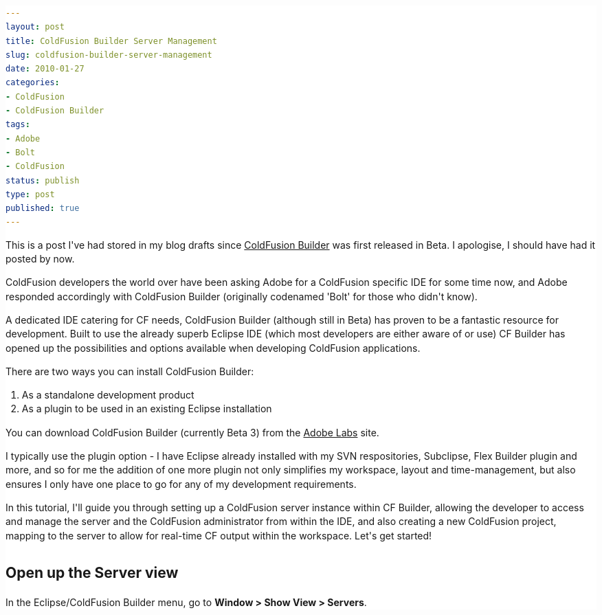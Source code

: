 ```yaml
---
layout: post
title: ColdFusion Builder Server Management
slug: coldfusion-builder-server-management
date: 2010-01-27
categories:
- ColdFusion
- ColdFusion Builder
tags:
- Adobe
- Bolt
- ColdFusion
status: publish
type: post
published: true
---
```

<p>This is a post I've had stored in my blog drafts since <a title="ColdFusion Builder on Adobe Labs" href="http://labs.adobe.com/technologies/coldfusionbuilder/" target="_blank">ColdFusion Builder</a> was first released in Beta. I apologise, I should have had it posted by now.</p>
<p>ColdFusion developers the world over have been asking Adobe for a ColdFusion specific IDE for some time now, and Adobe responded accordingly with ColdFusion Builder (originally codenamed 'Bolt' for those who didn't know).</p>
<p>A dedicated IDE catering for CF needs, ColdFusion Builder (although still in Beta) has proven to be a fantastic resource for development. Built to use the already superb Eclipse IDE (which most developers are either aware of or use) CF Builder has opened up the possibilities and options available when developing ColdFusion applications.</p>
<p>There are two ways you can install ColdFusion Builder:</p>
<ol>
<li>As a standalone development product</li>
<li>As a plugin to be used in an existing Eclipse installation</li>
</ol>
<p>You can download ColdFusion Builder (currently Beta 3) from the <a title="ColdFusion Builder on Adobe Labs" href="http://labs.adobe.com/technologies/coldfusionbuilder/" target="_blank">Adobe Labs</a> site.</p>
<p>I typically use the plugin option - I have Eclipse already installed with my SVN respositories, Subclipse, Flex Builder plugin and more, and so for me the addition of one more plugin not only simplifies my workspace, layout and time-management, but also ensures I only have one place to go for any of my development requirements.</p>
<p>In this tutorial, I'll guide you through setting up a ColdFusion server instance within CF Builder, allowing the developer to access and manage the server and the ColdFusion administrator from within the IDE, and also creating a new ColdFusion project, mapping to the server to allow for real-time CF output within the workspace. Let's get started!</p>
<h2>Open up the Server view</h2>
<p>In the Eclipse/ColdFusion Builder menu, go to <strong>Window &gt; Show View &gt; Servers</strong>.</p>